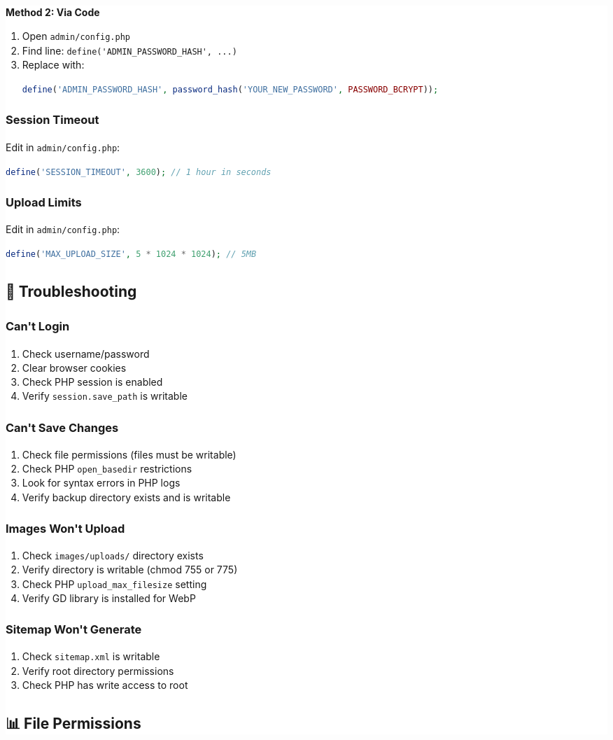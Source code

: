 **Method 2: Via Code**
1. Open `admin/config.php`
2. Find line: `define('ADMIN_PASSWORD_HASH', ...)`
3. Replace with:
   ```php
   define('ADMIN_PASSWORD_HASH', password_hash('YOUR_NEW_PASSWORD', PASSWORD_BCRYPT));
   ```

### Session Timeout

Edit in `admin/config.php`:
```php
define('SESSION_TIMEOUT', 3600); // 1 hour in seconds
```

### Upload Limits

Edit in `admin/config.php`:
```php
define('MAX_UPLOAD_SIZE', 5 * 1024 * 1024); // 5MB
```

## 🐛 Troubleshooting

### Can't Login

1. Check username/password
2. Clear browser cookies
3. Check PHP session is enabled
4. Verify `session.save_path` is writable

### Can't Save Changes

1. Check file permissions (files must be writable)
2. Check PHP `open_basedir` restrictions
3. Look for syntax errors in PHP logs
4. Verify backup directory exists and is writable

### Images Won't Upload

1. Check `images/uploads/` directory exists
2. Verify directory is writable (chmod 755 or 775)
3. Check PHP `upload_max_filesize` setting
4. Verify GD library is installed for WebP

### Sitemap Won't Generate

1. Check `sitemap.xml` is writable
2. Verify root directory permissions
3. Check PHP has write access to root

## 📊 File Permissions
